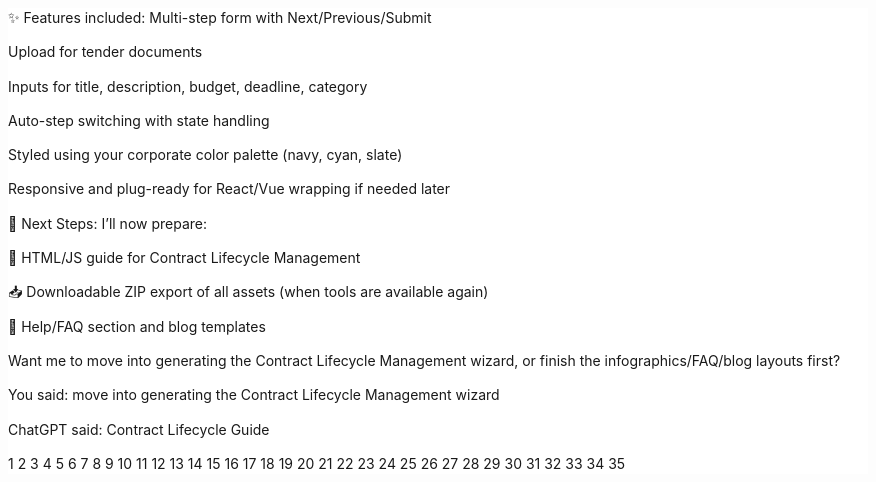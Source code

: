 ✨ Features included:
Multi-step form with Next/Previous/Submit

Upload for tender documents

Inputs for title, description, budget, deadline, category

Auto-step switching with state handling

Styled using your corporate color palette (navy, cyan, slate)

Responsive and plug-ready for React/Vue wrapping if needed later

🔧 Next Steps:
I’ll now prepare:

🧩 HTML/JS guide for Contract Lifecycle Management

📥 Downloadable ZIP export of all assets (when tools are available again)

📘 Help/FAQ section and blog templates

Want me to move into generating the Contract Lifecycle Management wizard, or finish the infographics/FAQ/blog layouts first?






You said:
move into generating the Contract Lifecycle Management wizard


ChatGPT said:
Contract Lifecycle Guide

1
2
3
4
5
6
7
8
9
10
11
12
13
14
15
16
17
18
19
20
21
22
23
24
25
26
27
28
29
30
31
32
33
34
35